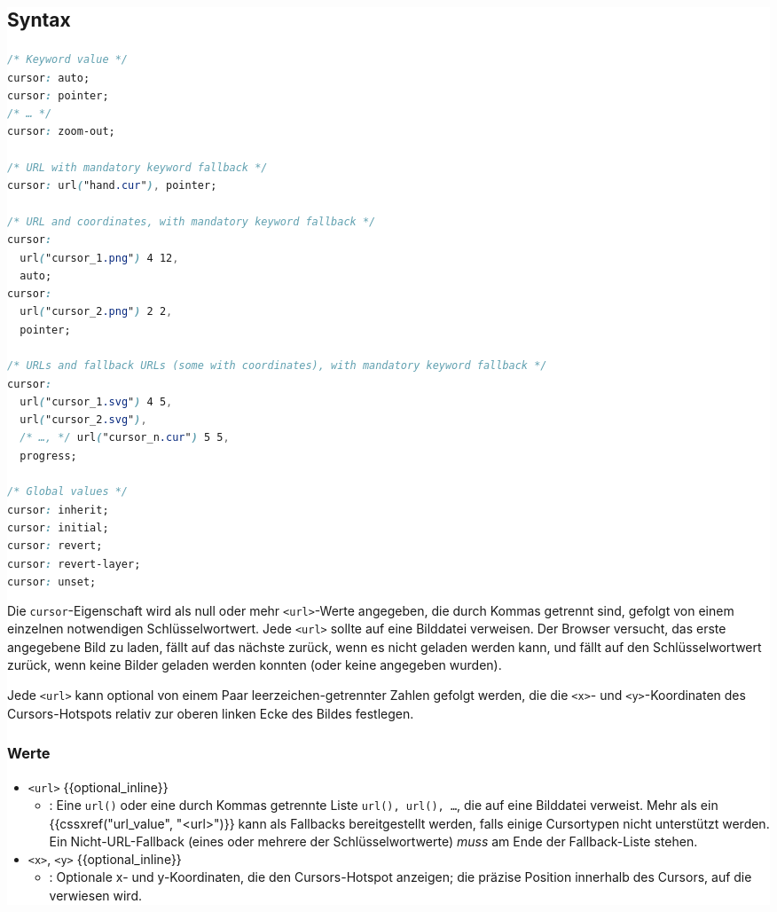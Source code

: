 ## Syntax

```css
/* Keyword value */
cursor: auto;
cursor: pointer;
/* … */
cursor: zoom-out;

/* URL with mandatory keyword fallback */
cursor: url("hand.cur"), pointer;

/* URL and coordinates, with mandatory keyword fallback */
cursor:
  url("cursor_1.png") 4 12,
  auto;
cursor:
  url("cursor_2.png") 2 2,
  pointer;

/* URLs and fallback URLs (some with coordinates), with mandatory keyword fallback */
cursor:
  url("cursor_1.svg") 4 5,
  url("cursor_2.svg"),
  /* …, */ url("cursor_n.cur") 5 5,
  progress;

/* Global values */
cursor: inherit;
cursor: initial;
cursor: revert;
cursor: revert-layer;
cursor: unset;
```

Die `cursor`-Eigenschaft wird als null oder mehr `<url>`-Werte angegeben, die durch Kommas getrennt sind, gefolgt von einem einzelnen notwendigen Schlüsselwortwert. Jede `<url>` sollte auf eine Bilddatei verweisen. Der Browser versucht, das erste angegebene Bild zu laden, fällt auf das nächste zurück, wenn es nicht geladen werden kann, und fällt auf den Schlüsselwortwert zurück, wenn keine Bilder geladen werden konnten (oder keine angegeben wurden).

Jede `<url>` kann optional von einem Paar leerzeichen-getrennter Zahlen gefolgt werden, die die `<x>`- und `<y>`-Koordinaten des Cursors-Hotspots relativ zur oberen linken Ecke des Bildes festlegen.

### Werte

- `<url>` {{optional_inline}}
  - : Eine `url()` oder eine durch Kommas getrennte Liste `url(), url(), …`, die auf eine Bilddatei verweist.
    Mehr als ein {{cssxref("url_value", "&lt;url&gt;")}} kann als Fallbacks bereitgestellt werden, falls einige Cursortypen nicht unterstützt werden.
    Ein Nicht-URL-Fallback (eines oder mehrere der Schlüsselwortwerte) _muss_ am Ende der Fallback-Liste stehen.
- `<x>`, `<y>` {{optional_inline}}
  - : Optionale x- und y-Koordinaten, die den Cursors-Hotspot anzeigen; die präzise Position innerhalb des Cursors, auf die verwiesen wird.
